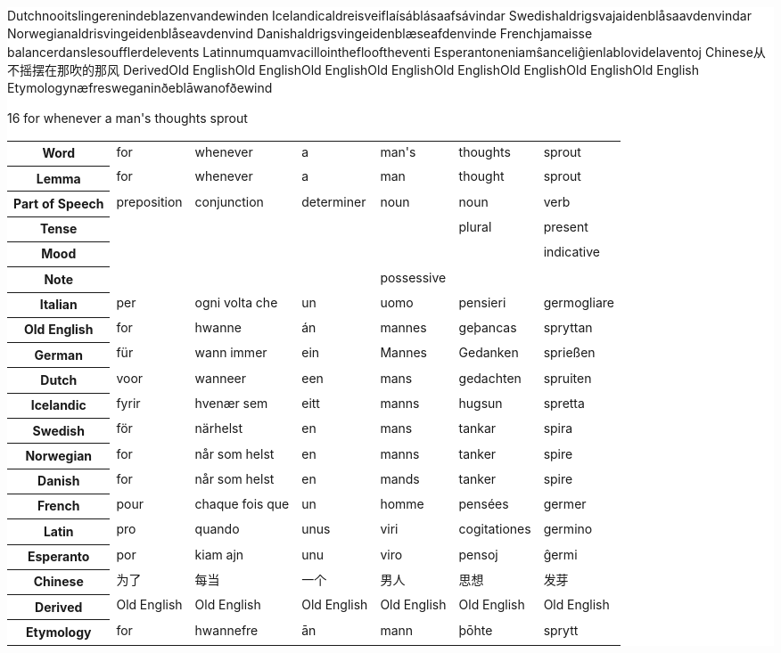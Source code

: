<tr><th>Dutch</th><td>nooit</td><td>slingeren</td><td>in</td><td>de</td><td>blazen</td><td>van</td><td>de</td><td>winden</td></tr>
<tr><th>Icelandic</th><td>aldrei</td><td>sveifla</td><td>í</td><td>sá</td><td>blása</td><td>af</td><td>sá</td><td>vindar</td></tr>
<tr><th>Swedish</th><td>aldrig</td><td>svaja</td><td>i</td><td>den</td><td>blåsa</td><td>av</td><td>den</td><td>vindar</td></tr>
<tr><th>Norwegian</th><td>aldri</td><td>svinge</td><td>i</td><td>den</td><td>blåse</td><td>av</td><td>den</td><td>vind</td></tr>
<tr><th>Danish</th><td>aldrig</td><td>svinge</td><td>i</td><td>den</td><td>blæse</td><td>af</td><td>den</td><td>vinde</td></tr>
<tr><th>French</th><td>jamais</td><td>se balancer</td><td>dans</td><td>le</td><td>souffler</td><td>de</td><td>le</td><td>vents</td></tr>
<tr><th>Latin</th><td>numquam</td><td>vacillo</td><td>in</td><td>the</td><td>flo</td><td>of</td><td>the</td><td>venti</td></tr>
<tr><th>Esperanto</th><td>neniam</td><td>ŝanceliĝi</td><td>en</td><td>la</td><td>blovi</td><td>de</td><td>la</td><td>ventoj</td></tr>
<tr><th>Chinese</th><td>从不</td><td>摇摆</td><td>在</td><td>那</td><td>吹</td><td>的</td><td>那</td><td>风</td></tr>
<tr><th>Derived</th><td>Old English</td><td>Old English</td><td>Old English</td><td>Old English</td><td>Old English</td><td>Old English</td><td>Old English</td><td>Old English</td></tr>
<tr><th>Etymology</th><td>næfre</td><td>swegan</td><td>in</td><td>ðe</td><td>blāwan</td><td>of</td><td>ðe</td><td>wind</td></tr>
</table>

16 for whenever a man's thoughts sprout

<table>
<tr><th>Word</th><td>for</td><td>whenever</td><td>a</td><td>man's</td><td>thoughts</td><td>sprout</td></tr>
<tr><th>Lemma</th><td>for</td><td>whenever</td><td>a</td><td>man</td><td>thought</td><td>sprout</td></tr>
<tr><th>Part of Speech</th><td>preposition</td><td>conjunction</td><td>determiner</td><td>noun</td><td>noun</td><td>verb</td></tr>
<tr><th>Tense</th><td></td><td></td><td></td><td></td><td>plural</td><td>present</td></tr>
<tr><th>Mood</th><td></td><td></td><td></td><td></td><td></td><td>indicative</td></tr>
<tr><th>Note</th><td></td><td></td><td></td><td>possessive</td><td></td><td></td></tr>
<tr><th>Italian</th><td>per</td><td>ogni volta che</td><td>un</td><td>uomo</td><td>pensieri</td><td>germogliare</td></tr>
<tr><th>Old English</th><td>for</td><td>hwanne</td><td>án</td><td>mannes</td><td>geþancas</td><td>spryttan</td></tr>
<tr><th>German</th><td>für</td><td>wann immer</td><td>ein</td><td>Mannes</td><td>Gedanken</td><td>sprießen</td></tr>
<tr><th>Dutch</th><td>voor</td><td>wanneer</td><td>een</td><td>mans</td><td>gedachten</td><td>spruiten</td></tr>
<tr><th>Icelandic</th><td>fyrir</td><td>hvenær sem</td><td>eitt</td><td>manns</td><td>hugsun</td><td>spretta</td></tr>
<tr><th>Swedish</th><td>för</td><td>närhelst</td><td>en</td><td>mans</td><td>tankar</td><td>spira</td></tr>
<tr><th>Norwegian</th><td>for</td><td>når som helst</td><td>en</td><td>manns</td><td>tanker</td><td>spire</td></tr>
<tr><th>Danish</th><td>for</td><td>når som helst</td><td>en</td><td>mands</td><td>tanker</td><td>spire</td></tr>
<tr><th>French</th><td>pour</td><td>chaque fois que</td><td>un</td><td>homme</td><td>pensées</td><td>germer</td></tr>
<tr><th>Latin</th><td>pro</td><td>quando</td><td>unus</td><td>viri</td><td>cogitationes</td><td>germino</td></tr>
<tr><th>Esperanto</th><td>por</td><td>kiam ajn</td><td>unu</td><td>viro</td><td>pensoj</td><td>ĝermi</td></tr>
<tr><th>Chinese</th><td>为了</td><td>每当</td><td>一个</td><td>男人</td><td>思想</td><td>发芽</td></tr>
<tr><th>Derived</th><td>Old English</td><td>Old English</td><td>Old English</td><td>Old English</td><td>Old English</td><td>Old English</td></tr>
<tr><th>Etymology</th><td>for</td><td>hwannefre</td><td>ān</td><td>mann</td><td>þōhte</td><td>sprytt</td></tr>
</table>
